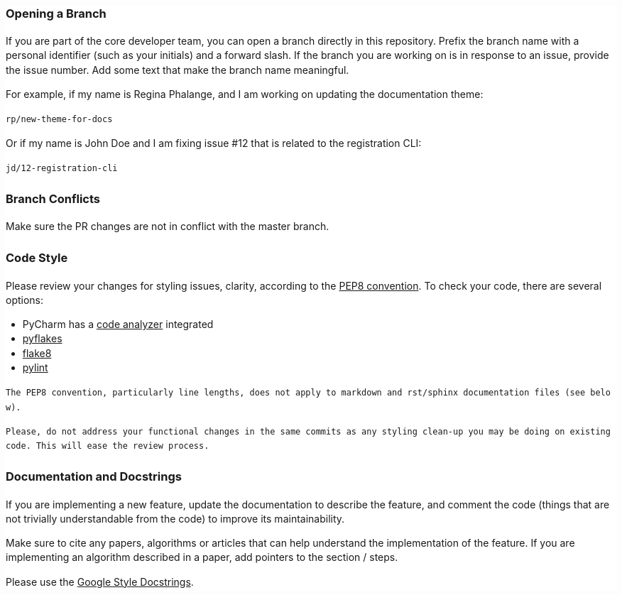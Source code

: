 ### Opening a Branch

If you are part of the core developer team, you can open a branch directly in this repository. Prefix the branch name with a personal identifier (such as your initials) and a forward slash. If the branch you are working on is in response to an issue, provide the issue number. Add some text that make the branch name meaningful.

For example, if my name is Regina Phalange, and I am working on updating the documentation theme:

```bash
rp/new-theme-for-docs
```

Or if my name is John Doe and I am fixing issue #12 that is related to the registration CLI:

```bash
jd/12-registration-cli
```

### Branch Conflicts

Make sure the PR changes are not in conflict with the master branch.

### Code Style

Please review your changes for styling issues, clarity, according to the [PEP8 convention](https://www.python.org/dev/peps/pep-0008/). To check your code, there are several options:

* PyCharm has a [code analyzer](https://www.jetbrains.com/help/pycharm/2016.1/code-inspection.html) integrated
* [pyflakes](https://github.com/PyCQA/pyflakes)
* [flake8](https://pypi.org/project/flake8/)
* [pylint](https://www.pylint.org)

```{note}
The PEP8 convention, particularly line lengths, does not apply to markdown and rst/sphinx documentation files (see below).
```

```{important}
Please, do not address your functional changes in the same commits as any styling clean-up you may be doing on existing code. This will ease the review process.
```


### Documentation and Docstrings

If you are implementing a new feature, update the documentation to describe the feature, and comment the code (things that are not trivially understandable from the code) to improve its maintainability.

Make sure to cite any papers, algorithms or articles that can help understand the implementation of the feature. If you are implementing an algorithm described in a paper, add pointers to the section / steps.

Please use the [Google Style Docstrings](https://sphinxcontrib-napoleon.readthedocs.io/en/latest/example_google.html).
